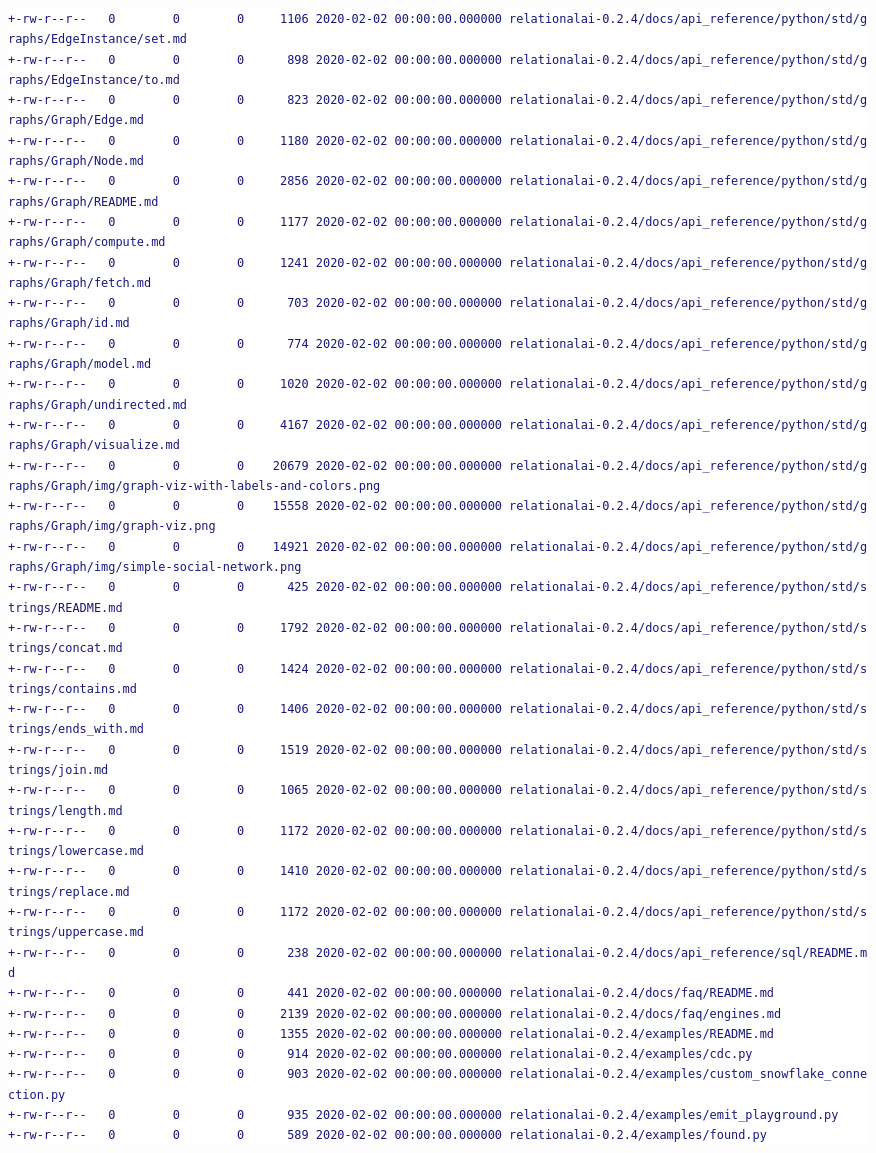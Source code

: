 ```diff
+-rw-r--r--   0        0        0     1106 2020-02-02 00:00:00.000000 relationalai-0.2.4/docs/api_reference/python/std/graphs/EdgeInstance/set.md
+-rw-r--r--   0        0        0      898 2020-02-02 00:00:00.000000 relationalai-0.2.4/docs/api_reference/python/std/graphs/EdgeInstance/to.md
+-rw-r--r--   0        0        0      823 2020-02-02 00:00:00.000000 relationalai-0.2.4/docs/api_reference/python/std/graphs/Graph/Edge.md
+-rw-r--r--   0        0        0     1180 2020-02-02 00:00:00.000000 relationalai-0.2.4/docs/api_reference/python/std/graphs/Graph/Node.md
+-rw-r--r--   0        0        0     2856 2020-02-02 00:00:00.000000 relationalai-0.2.4/docs/api_reference/python/std/graphs/Graph/README.md
+-rw-r--r--   0        0        0     1177 2020-02-02 00:00:00.000000 relationalai-0.2.4/docs/api_reference/python/std/graphs/Graph/compute.md
+-rw-r--r--   0        0        0     1241 2020-02-02 00:00:00.000000 relationalai-0.2.4/docs/api_reference/python/std/graphs/Graph/fetch.md
+-rw-r--r--   0        0        0      703 2020-02-02 00:00:00.000000 relationalai-0.2.4/docs/api_reference/python/std/graphs/Graph/id.md
+-rw-r--r--   0        0        0      774 2020-02-02 00:00:00.000000 relationalai-0.2.4/docs/api_reference/python/std/graphs/Graph/model.md
+-rw-r--r--   0        0        0     1020 2020-02-02 00:00:00.000000 relationalai-0.2.4/docs/api_reference/python/std/graphs/Graph/undirected.md
+-rw-r--r--   0        0        0     4167 2020-02-02 00:00:00.000000 relationalai-0.2.4/docs/api_reference/python/std/graphs/Graph/visualize.md
+-rw-r--r--   0        0        0    20679 2020-02-02 00:00:00.000000 relationalai-0.2.4/docs/api_reference/python/std/graphs/Graph/img/graph-viz-with-labels-and-colors.png
+-rw-r--r--   0        0        0    15558 2020-02-02 00:00:00.000000 relationalai-0.2.4/docs/api_reference/python/std/graphs/Graph/img/graph-viz.png
+-rw-r--r--   0        0        0    14921 2020-02-02 00:00:00.000000 relationalai-0.2.4/docs/api_reference/python/std/graphs/Graph/img/simple-social-network.png
+-rw-r--r--   0        0        0      425 2020-02-02 00:00:00.000000 relationalai-0.2.4/docs/api_reference/python/std/strings/README.md
+-rw-r--r--   0        0        0     1792 2020-02-02 00:00:00.000000 relationalai-0.2.4/docs/api_reference/python/std/strings/concat.md
+-rw-r--r--   0        0        0     1424 2020-02-02 00:00:00.000000 relationalai-0.2.4/docs/api_reference/python/std/strings/contains.md
+-rw-r--r--   0        0        0     1406 2020-02-02 00:00:00.000000 relationalai-0.2.4/docs/api_reference/python/std/strings/ends_with.md
+-rw-r--r--   0        0        0     1519 2020-02-02 00:00:00.000000 relationalai-0.2.4/docs/api_reference/python/std/strings/join.md
+-rw-r--r--   0        0        0     1065 2020-02-02 00:00:00.000000 relationalai-0.2.4/docs/api_reference/python/std/strings/length.md
+-rw-r--r--   0        0        0     1172 2020-02-02 00:00:00.000000 relationalai-0.2.4/docs/api_reference/python/std/strings/lowercase.md
+-rw-r--r--   0        0        0     1410 2020-02-02 00:00:00.000000 relationalai-0.2.4/docs/api_reference/python/std/strings/replace.md
+-rw-r--r--   0        0        0     1172 2020-02-02 00:00:00.000000 relationalai-0.2.4/docs/api_reference/python/std/strings/uppercase.md
+-rw-r--r--   0        0        0      238 2020-02-02 00:00:00.000000 relationalai-0.2.4/docs/api_reference/sql/README.md
+-rw-r--r--   0        0        0      441 2020-02-02 00:00:00.000000 relationalai-0.2.4/docs/faq/README.md
+-rw-r--r--   0        0        0     2139 2020-02-02 00:00:00.000000 relationalai-0.2.4/docs/faq/engines.md
+-rw-r--r--   0        0        0     1355 2020-02-02 00:00:00.000000 relationalai-0.2.4/examples/README.md
+-rw-r--r--   0        0        0      914 2020-02-02 00:00:00.000000 relationalai-0.2.4/examples/cdc.py
+-rw-r--r--   0        0        0      903 2020-02-02 00:00:00.000000 relationalai-0.2.4/examples/custom_snowflake_connection.py
+-rw-r--r--   0        0        0      935 2020-02-02 00:00:00.000000 relationalai-0.2.4/examples/emit_playground.py
+-rw-r--r--   0        0        0      589 2020-02-02 00:00:00.000000 relationalai-0.2.4/examples/found.py
```